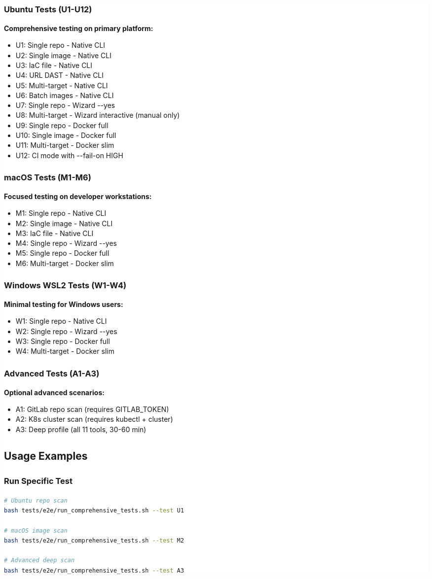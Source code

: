 ### Ubuntu Tests (U1-U12)

**Comprehensive testing on primary platform:**

- U1: Single repo - Native CLI
- U2: Single image - Native CLI
- U3: IaC file - Native CLI
- U4: URL DAST - Native CLI
- U5: Multi-target - Native CLI
- U6: Batch images - Native CLI
- U7: Single repo - Wizard --yes
- U8: Multi-target - Wizard interactive (manual only)
- U9: Single repo - Docker full
- U10: Single image - Docker full
- U11: Multi-target - Docker slim
- U12: CI mode with --fail-on HIGH

### macOS Tests (M1-M6)

**Focused testing on developer workstations:**

- M1: Single repo - Native CLI
- M2: Single image - Native CLI
- M3: IaC file - Native CLI
- M4: Single repo - Wizard --yes
- M5: Single repo - Docker full
- M6: Multi-target - Docker slim

### Windows WSL2 Tests (W1-W4)

**Minimal testing for Windows users:**

- W1: Single repo - Native CLI
- W2: Single repo - Wizard --yes
- W3: Single repo - Docker full
- W4: Multi-target - Docker slim

### Advanced Tests (A1-A3)

**Optional advanced scenarios:**

- A1: GitLab repo scan (requires GITLAB_TOKEN)
- A2: K8s cluster scan (requires kubectl + cluster)
- A3: Deep profile (all 11 tools, 30-60 min)

## Usage Examples

### Run Specific Test

```bash
# Ubuntu repo scan
bash tests/e2e/run_comprehensive_tests.sh --test U1

# macOS image scan
bash tests/e2e/run_comprehensive_tests.sh --test M2

# Advanced deep scan
bash tests/e2e/run_comprehensive_tests.sh --test A3
```

